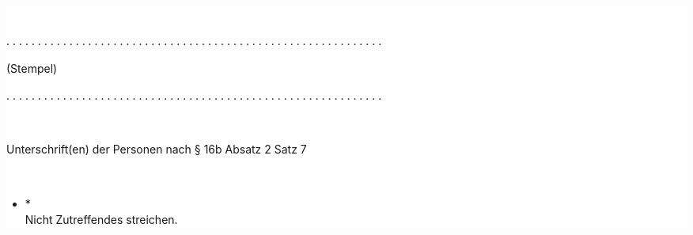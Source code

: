  

</td>

</tr>

<tr>

<td style align="left" valign="top" charoff="50">

. . . . . . . . . . . . . . . . . . . . . . . . . . . . . . . . . . . .
. . . . . . . . . . . . . . . . . . . . . . . .

</td>

<td style align="left" valign="top" charoff="50">

(Stempel)

</td>

</tr>

<tr>

<td style align="left" valign="top" charoff="50">

. . . . . . . . . . . . . . . . . . . . . . . . . . . . . . . . . . . .
. . . . . . . . . . . . . . . . . . . . . . . .

</td>

<td style align="left" valign="top" charoff="50">

 

</td>

</tr>

<tr>

<td style align="left" valign="top" charoff="50">

Unterschrift(en) der Personen nach § 16b Absatz 2 Satz 7

</td>

<td style align="left" valign="top" charoff="50">

 

</td>

</tr>

</tbody>

</table>

  - <span id="BJNR005630990BJNE002801116.html#FnA1-F781546_01"></span><span>\*
    </span>  
    Nicht Zutreffendes streichen.

</div>
